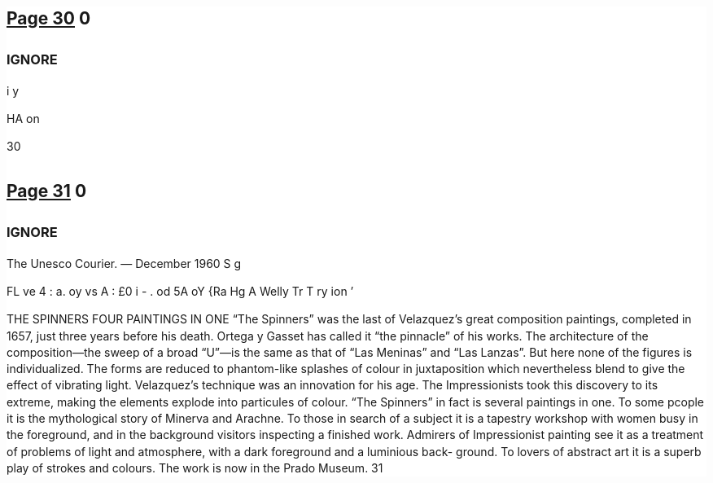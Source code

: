 ## [Page 30](https://demo.humlab.umu.se/courier/064888engo.pdf#page=30) 0

### IGNORE

i
y
 
HA on 
 
 
30

## [Page 31](https://demo.humlab.umu.se/courier/064888engo.pdf#page=31) 0

### IGNORE

The Unesco Courier. — December 1960 
S
g
 
  
    
   
    
FL 
ve 4 
: a. oy vs A 
: £0 
i - . od 5A 
oY {Ra Hg A 
Welly Tr 
T ry ion ’ 
  
    
   
THE SPINNERS 
FOUR PAINTINGS 
IN ONE 
“The Spinners” was the last of Velazquez’s great composition 
paintings, completed in 1657, just three years before his 
death. Ortega y Gasset has called it “the pinnacle” of his 
works. The architecture of the composition—the sweep of 
a broad “U”—is the same as that of “Las Meninas” and 
“Las Lanzas”. But here none of the figures is individualized. 
The forms are reduced to phantom-like splashes of colour 
in juxtaposition which nevertheless blend to give the effect of 
vibrating light. Velazquez’s technique was an innovation for 
his age. The Impressionists took this discovery to its extreme, 
making the elements explode into particules of colour. “The 
Spinners” in fact is several paintings in one. To some pcople 
it is the mythological story of Minerva and Arachne. To 
those in search of a subject it is a tapestry workshop with 
women busy in the foreground, and in the background visitors 
inspecting a finished work. Admirers of Impressionist 
painting see it as a treatment of problems of light and 
atmosphere, with a dark foreground and a luminious back- 
ground. To lovers of abstract art it is a superb play of 
strokes and colours. The work is now in the Prado Museum. 
31

